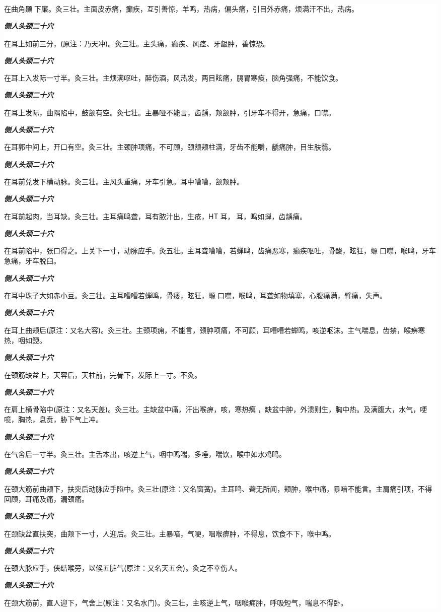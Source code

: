 在曲角颞 下廉。灸三壮。主面皮赤痛，癫疾，互引善惊，羊鸣，热病，偏头痛，引目外赤痛，烦满汗不出，热病。  

***侧人头颈二十穴***  

在耳上如前三分，(原注：乃天冲)。灸三壮。主头痛，癫疾、风痉、牙龈肿，善惊恐。  

***侧人头颈二十穴***  

在耳上入发际一寸半。灸三壮。主烦满呕吐，醉伤酒，风热发，两目眩痛，膈胃寒痰，脑角强痛，不能饮食。  

***侧人头颈二十穴***  

在耳上发际，曲隅陷中，鼓颔有空。灸七壮。主暴哑不能言，齿龋，颊颔肿，引牙车不得开，急痛，口噤。  

***侧人头颈二十穴***  

在耳郭中间上，开口有空。灸三壮。主颈肿项痛，不可顾，颈颔颊柱满，牙齿不能嚼，龋痛肿，目生肤翳。  

***侧人头颈二十穴***  

在耳前兑发下横动脉。灸三壮。主风头重痛，牙车引急。耳中嘈嘈，颔颊肿。  

***侧人头颈二十穴***  

在耳前起肉，当耳缺。灸三壮。主耳痛鸣聋，耳有脓汁出，生疮，HT 耳， 耳，鸣如蝉，齿龋痛。  

***侧人头颈二十穴***  

在耳前陷中，张口得之。上关下一寸，动脉应手。灸五壮。主耳聋嘈嘈，若蝉鸣，齿痛恶寒，癫疾呕吐，骨酸，眩狂，螈 口噤，喉鸣，牙车急痛，牙车脱臼。  

***侧人头颈二十穴***  

在耳中珠子大如赤小豆。灸三壮。主耳嘈嘈若蝉鸣，骨痿，眩狂，螈 口噤，喉鸣，耳聋如物填塞，心腹痛满，臂痛，失声。  

***侧人头颈二十穴***  

在耳上曲颊后(原注：又名大容)。灸三壮。主颈项痈，不能言，颈肿项痛，不可顾，耳嘈嘈若蝉鸣，咳逆呕沫。主气喘息，齿禁，喉痹寒热，咽如鲠。  

***侧人头颈二十穴***  

在颈筋缺盆上，天容后，天柱前，完骨下，发际上一寸。不灸。  

***侧人头颈二十穴***  

在肩上横骨陷中(原注：又名天盖)。灸三壮。主缺盆中痛，汗出喉痹，咳，寒热瘰 ，缺盆中肿，外溃则生，胸中热。及满腹大，水气，哽噫，胸热，息贲，胁下气上冲。  

***侧人头颈二十穴***  

在气舍后一寸半。灸三壮。主舌本出，咳逆上气，咽中鸣喘，多唾，喘饮，喉中如水鸡鸣。  

***侧人头颈二十穴***  

在颈大筋前曲颊下，扶突后动脉应手陷中。灸三壮(原注：又名窗簧)。主耳鸣、聋无所闻，颊肿，喉中痛，暴喑不能言。主肩痛引项，不得回顾，耳痛及痛，漏颈痛。  

***侧人头颈二十穴***  

在颈缺盆直扶突，曲颊下一寸，人迎后。灸三壮。主暴喑，气哽，咽喉痹肿，不得息，饮食不下，喉中鸣。  

***侧人头颈二十穴***  

在颈大脉应手，侠结喉旁，以候五脏气(原注：又名天五会)。灸之不幸伤人。  

***侧人头颈二十穴***  

在颈大筋前，直人迎下，气舍上(原注：又名水门)。灸三壮。主咳逆上气，咽喉痈肿，呼吸短气，喘息不得卧。  
